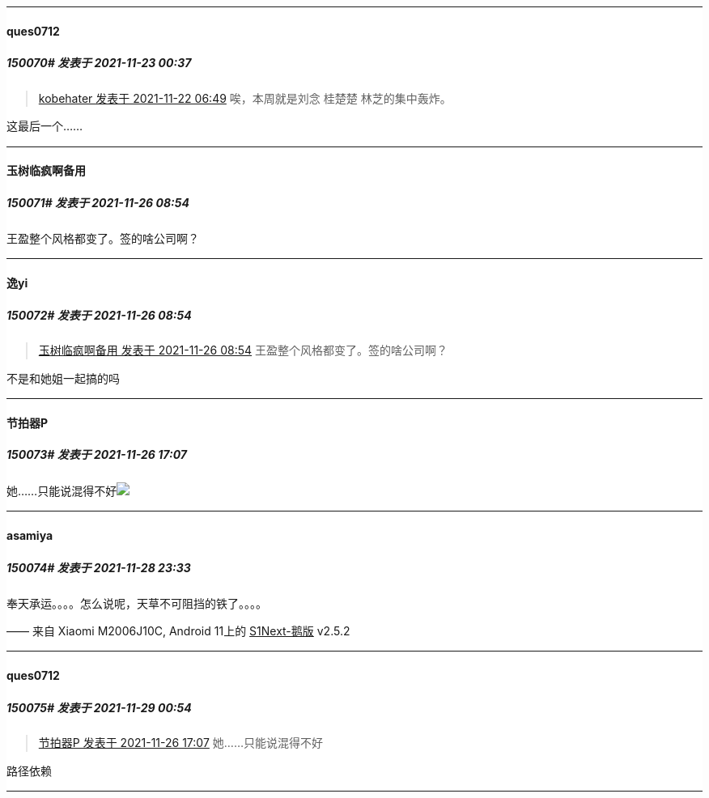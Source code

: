 *****

####  ques0712  
##### 150070#       发表于 2021-11-23 00:37

<blockquote><a href="httphttps://bbs.saraba1st.com/2b/forum.php?mod=redirect&amp;goto=findpost&amp;pid=53644915&amp;ptid=1105387" target="_blank">kobehater 发表于 2021-11-22 06:49</a>
唉，本周就是刘念 桂楚楚 林芝的集中轰炸。</blockquote>
这最后一个……

*****

####  玉树临疯啊备用  
##### 150071#       发表于 2021-11-26 08:54

王盈整个风格都变了。签的啥公司啊？

*****

####  逸yi  
##### 150072#       发表于 2021-11-26 08:54

<blockquote><a href="httphttps://bbs.saraba1st.com/2b/forum.php?mod=redirect&amp;goto=findpost&amp;pid=53705368&amp;ptid=1105387" target="_blank">玉树临疯啊备用 发表于 2021-11-26 08:54</a>
王盈整个风格都变了。签的啥公司啊？</blockquote>
不是和她姐一起搞的吗

*****

####  节拍器P  
##### 150073#       发表于 2021-11-26 17:07

她……只能说混得不好<img src="https://static.saraba1st.com/image/smiley/face2017/001.png" referrerpolicy="no-referrer">

*****

####  asamiya  
##### 150074#       发表于 2021-11-28 23:33

奉天承运。。。。怎么说呢，天草不可阻挡的铁了。。。。

—— 来自 Xiaomi M2006J10C, Android 11上的 [S1Next-鹅版](https://github.com/ykrank/S1-Next/releases) v2.5.2

*****

####  ques0712  
##### 150075#       发表于 2021-11-29 00:54

<blockquote><a href="httphttps://bbs.saraba1st.com/2b/forum.php?mod=redirect&amp;goto=findpost&amp;pid=53711940&amp;ptid=1105387" target="_blank">节拍器P 发表于 2021-11-26 17:07</a>
她……只能说混得不好</blockquote>
路径依赖

*****
